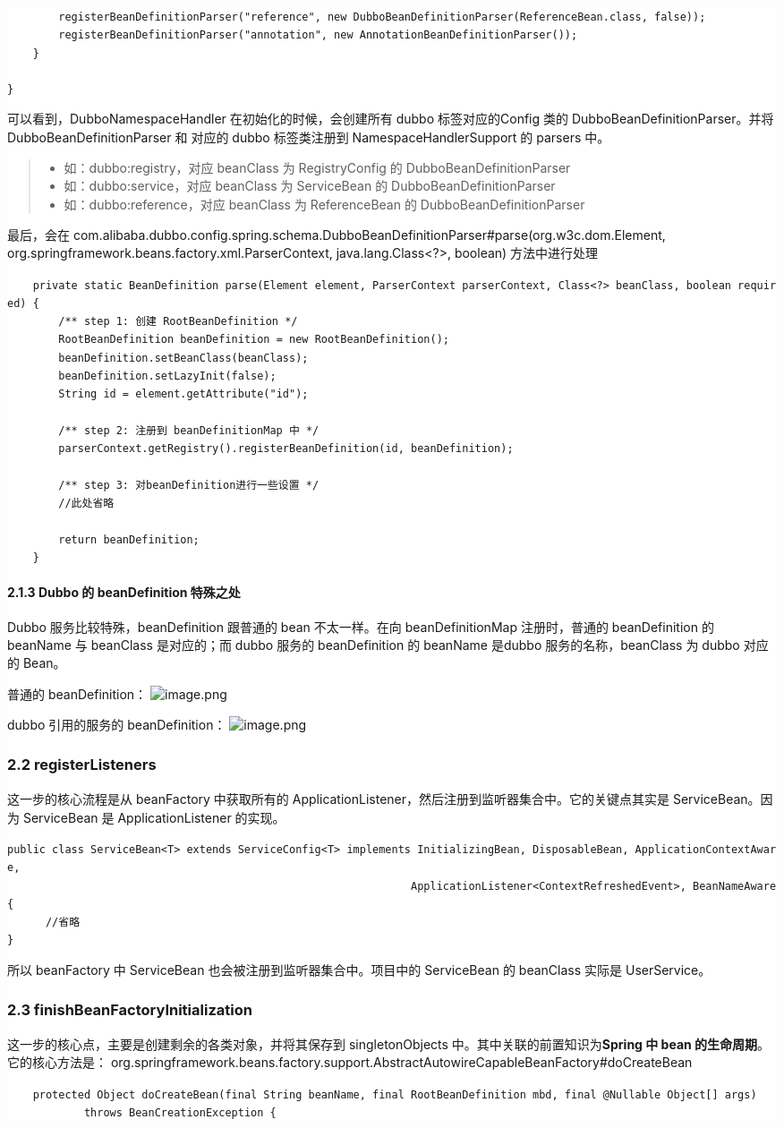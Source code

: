 ```
        registerBeanDefinitionParser("reference", new DubboBeanDefinitionParser(ReferenceBean.class, false));
        registerBeanDefinitionParser("annotation", new AnnotationBeanDefinitionParser());
    }

}
```
可以看到，DubboNamespaceHandler 在初始化的时候，会创建所有 dubbo 标签对应的Config 类的 DubboBeanDefinitionParser。并将 DubboBeanDefinitionParser 和 对应的 dubbo 标签类注册到 NamespaceHandlerSupport 的 parsers 中。
> - 如：dubbo:registry，对应 beanClass 为 RegistryConfig 的 DubboBeanDefinitionParser
> - 如：dubbo:service，对应 beanClass 为 ServiceBean 的 DubboBeanDefinitionParser
> - 如：dubbo:reference，对应 beanClass 为 ReferenceBean 的 DubboBeanDefinitionParser

最后，会在 com.alibaba.dubbo.config.spring.schema.DubboBeanDefinitionParser#parse(org.w3c.dom.Element, org.springframework.beans.factory.xml.ParserContext, java.lang.Class<?>, boolean) 方法中进行处理
```
    private static BeanDefinition parse(Element element, ParserContext parserContext, Class<?> beanClass, boolean required) {
        /** step 1: 创建 RootBeanDefinition */
        RootBeanDefinition beanDefinition = new RootBeanDefinition();
        beanDefinition.setBeanClass(beanClass);
        beanDefinition.setLazyInit(false);
        String id = element.getAttribute("id");
     
        /** step 2: 注册到 beanDefinitionMap 中 */
        parserContext.getRegistry().registerBeanDefinition(id, beanDefinition);
          
        /** step 3: 对beanDefinition进行一些设置 */
        //此处省略

        return beanDefinition;
    }
```
#### 2.1.3  Dubbo 的 beanDefinition 特殊之处
Dubbo 服务比较特殊，beanDefinition 跟普通的 bean 不太一样。在向 beanDefinitionMap 注册时，普通的 beanDefinition 的 beanName 与 beanClass 是对应的；而 dubbo 服务的 beanDefinition 的 beanName 是dubbo 服务的名称，beanClass 为 dubbo 对应的 Bean。

普通的 beanDefinition：
![image.png](./普通bean.png)

dubbo 引用的服务的 beanDefinition：
![image.png](./dubbo-bean.png)

### 2.2 registerListeners
这一步的核心流程是从 beanFactory 中获取所有的 ApplicationListener，然后注册到监听器集合中。它的关键点其实是 ServiceBean。因为 ServiceBean 是 ApplicationListener 的实现。
```
public class ServiceBean<T> extends ServiceConfig<T> implements InitializingBean, DisposableBean, ApplicationContextAware, 
                                                               ApplicationListener<ContextRefreshedEvent>, BeanNameAware {
      //省略
}
```
所以 beanFactory 中 ServiceBean 也会被注册到监听器集合中。项目中的 ServiceBean 的 beanClass 实际是 UserService。
### 2.3 finishBeanFactoryInitialization
这一步的核心点，主要是创建剩余的各类对象，并将其保存到 singletonObjects 中。其中关联的前置知识为**Spring 中 bean 的生命周期**。它的核心方法是：
org.springframework.beans.factory.support.AbstractAutowireCapableBeanFactory#doCreateBean
```
	protected Object doCreateBean(final String beanName, final RootBeanDefinition mbd, final @Nullable Object[] args)
			throws BeanCreationException {

```
